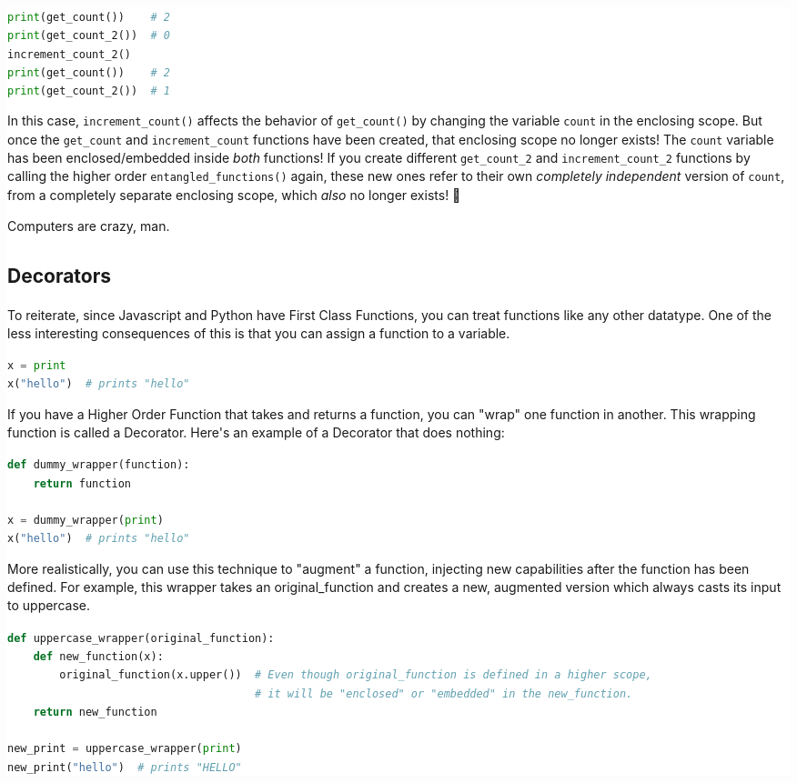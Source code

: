 ```python
print(get_count())    # 2
print(get_count_2())  # 0
increment_count_2()
print(get_count())    # 2
print(get_count_2())  # 1
```

In this case, `increment_count()` affects the behavior of `get_count()` by changing the variable `count` in the enclosing scope. But once the `get_count` and `increment_count` functions have been created, that enclosing scope no longer exists! The `count` variable has been enclosed/embedded inside *both* functions! If you create different `get_count_2` and `increment_count_2` functions by calling the higher order `entangled_functions()` again, these new ones refer to their own *completely independent* version of `count`, from a completely separate enclosing scope, which *also* no longer exists! 🤯

Computers are crazy, man.

## Decorators

To reiterate, since Javascript and Python have First Class Functions, you can treat functions like any other datatype. One of the less interesting consequences of this is that you can assign a function to a variable.

```python
x = print
x("hello")  # prints "hello"
```

If you have a Higher Order Function that takes and returns a function, you can "wrap" one function in another. This wrapping function is called a Decorator. Here's an example of a Decorator that does nothing:

```python
def dummy_wrapper(function):
    return function

x = dummy_wrapper(print)
x("hello")  # prints "hello"
```

More realistically, you can use this technique to "augment" a function, injecting new capabilities after the function has been defined. For example, this wrapper takes an original_function and creates a new, augmented version which always casts its input to uppercase.

```python
def uppercase_wrapper(original_function):
    def new_function(x):
        original_function(x.upper())  # Even though original_function is defined in a higher scope,
                                      # it will be "enclosed" or "embedded" in the new_function.
    return new_function

new_print = uppercase_wrapper(print)
new_print("hello")  # prints "HELLO"
```
